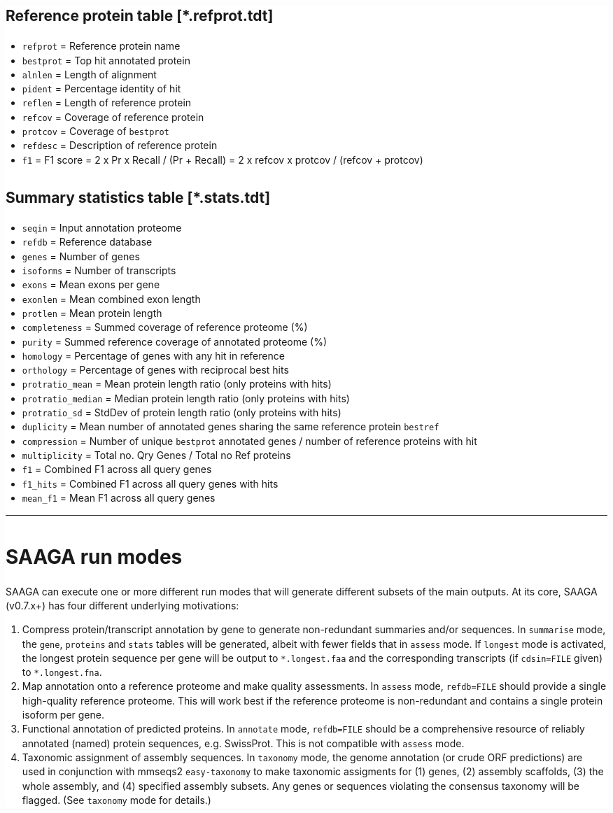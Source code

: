 
## Reference protein table [*.refprot.tdt]

* `refprot` = Reference protein name
* `bestprot` = Top hit annotated protein
* `alnlen` = Length of alignment
* `pident` = Percentage identity of hit
* `reflen` = Length of reference protein
* `refcov` = Coverage of reference protein
* `protcov` = Coverage of `bestprot`
* `refdesc` = Description of reference protein
* `f1` = F1 score = 2 x Pr x Recall / (Pr + Recall) = 2 x refcov x protcov  / (refcov + protcov)

## Summary statistics table [*.stats.tdt]

* `seqin` = Input annotation proteome
* `refdb` = Reference database
* `genes` = Number of genes
* `isoforms` = Number of transcripts
* `exons` = Mean exons per gene
* `exonlen` = Mean combined exon length
* `protlen` = Mean protein length
* `completeness` = Summed coverage of reference proteome (%)
* `purity` = Summed reference coverage of annotated proteome (%)
* `homology` = Percentage of genes with any hit in reference
* `orthology` = Percentage of genes with reciprocal best hits
* `protratio_mean` = Mean protein length ratio (only proteins with hits)
* `protratio_median` = Median protein length ratio (only proteins with hits)
* `protratio_sd` = StdDev of protein length ratio (only proteins with hits)
* `duplicity` = Mean number of annotated genes sharing the same reference protein `bestref`
* `compression` = Number of unique `bestprot` annotated genes / number of reference proteins with hit
* `multiplicity` = Total no. Qry Genes / Total no Ref proteins
* `f1` = Combined F1 across all query genes
* `f1_hits` = Combined F1 across all query genes with hits
* `mean_f1` = Mean F1 across all query genes

---

# SAAGA run modes

SAAGA can execute one or more different run modes that will generate different subsets of the main outputs. At its core, SAAGA (v0.7.x+) has four different underlying motivations:

1. Compress protein/transcript annotation by gene to generate non-redundant summaries and/or sequences. In `summarise` mode, the `gene`, `proteins` and `stats` tables will be generated, albeit with fewer fields that in `assess` mode. If `longest` mode is activated, the longest protein sequence per gene will be output to `*.longest.faa` and the corresponding transcripts (if `cdsin=FILE` given) to `*.longest.fna`. 
2. Map annotation onto a reference proteome and make quality assessments. In `assess` mode, `refdb=FILE` should provide a single high-quality reference proteome. This will work best if the reference proteome is non-redundant and contains a single protein isoform per gene.
3. Functional annotation of predicted proteins. In `annotate` mode, `refdb=FILE` should be a comprehensive resource of reliably annotated (named) protein sequences, e.g. SwissProt. This is not compatible with `assess` mode.
4. Taxonomic assignment of assembly sequences. In `taxonomy` mode, the genome annotation (or crude ORF predictions) are used in conjunction with mmseqs2 `easy-taxonomy` to make taxonomic assigments for (1) genes, (2) assembly scaffolds, (3) the whole assembly, and (4) specified assembly subsets. Any genes or sequences violating the consensus taxonomy will be flagged. (See `taxonomy` mode for details.)
